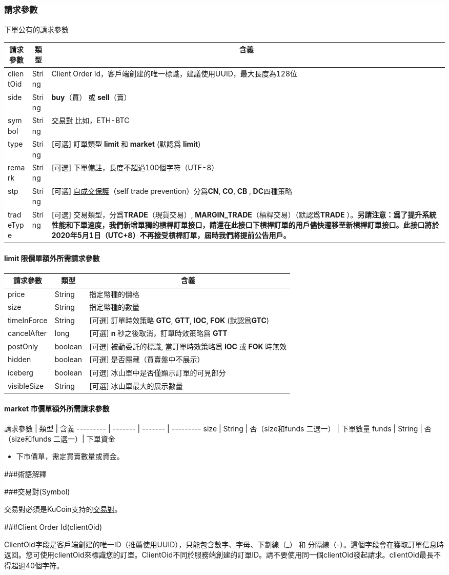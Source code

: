 ### 請求參數

下單公有的請求參數

| 請求參數      | 類型     | 含義                                                                                    |
| --------- | ------ | ------------------------------------------------------------------------------------- |
| clientOid | String | Client Order Id，客戶端創建的唯一標識，建議使用UUID，最大長度為128位                                                  |
| side      | String | **buy**（買） 或 **sell**（賣）                                                              |
| symbol    | String | [交易對](#d6402cad41) 比如，ETH-BTC                                                         |
| type      | String | [可選] 訂單類型 **limit** 和  **market** (默認爲 **limit**)                                     |
| remark    | String | [可選] 下單備註，長度不超過100個字符（UTF-8）                                                          |
| stp       | String | [可選] [自成交保護](#stp)（self trade prevention）分爲**CN**, **CO**, **CB** , **DC**四種策略 |
| tradeType       | String | [可選] 交易類型，分爲**TRADE**（現貨交易）, **MARGIN_TRADE**（槓桿交易）（默認爲**TRADE** ）。**另請注意：爲了提升系統性能和下單速度，我們新增單獨的槓桿訂單接口，請還在此接口下槓桿訂單的用戶儘快遷移至新槓桿訂單接口。此接口將於2020年5月1日（UTC+8）不再接受槓桿訂單，屆時我們將提前公告用戶。** |
#### **limit** 限價單額外所需請求參數

| 請求參數        | 類型      | 含義                                                          |
| ----------- | ------- | ----------------------------------------------------------- |
| price       | String  | 指定幣種的價格                                                     |
| size        | String  | 指定幣種的數量                                                     |
| timeInForce | String  | [可選] 訂單時效策略 **GTC**, **GTT**, **IOC**, **FOK** (默認爲**GTC**) |
| cancelAfter | long    | [可選] **n** 秒之後取消，訂單時效策略爲 **GTT**                            |
| postOnly    | boolean | [可選] 被動委託的標識, 當訂單時效策略爲 **IOC** 或 **FOK** 時無效                |
| hidden      | boolean | [可選] 是否隱藏（買賣盤中不展示）                                          |
| iceberg     | boolean | [可選] 冰山單中是否僅顯示訂單的可見部分                                       |
| visibleSize | String  | [可選] 冰山單最大的展示數量                                             |

#### **market** 市價單額外所需請求參數

請求參數 | 類型 | 含義
--------- | ------- | ------- | ---------
size | String | 否（size和funds 二選一） | 下單數量
funds | String |  否（size和funds 二選一）| 下單資金

* 下市價單，需定買賣數量或資金。

###術語解釋

###交易對(Symbol)

交易對必須是KuCoin支持的[交易對](#d6402cad41)。

###Client Order Id(clientOid)

ClientOid字段是客戶端創建的唯一ID（推薦使用UUID），只能包含數字、字母、下劃線（_） 和 分隔線（-）。這個字段會在獲取訂單信息時返回。您可使用clientOid來標識您的訂單。ClientOid不同於服務端創建的訂單ID。請不要使用同一個clientOid發起請求。clientOid最長不得超過40個字符。
